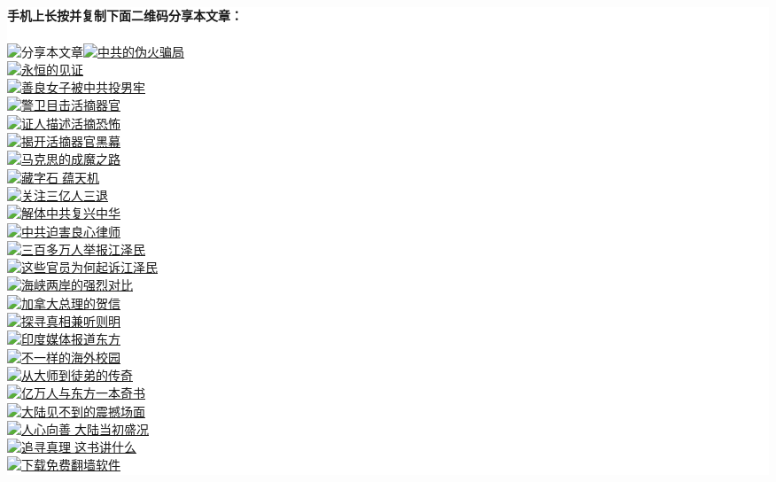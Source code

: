 <strong>手机上长按并复制下面二维码分享本文章：</strong><br><br><img src="https://chart.apis.google.com/chart?cht=qr&chs=240x240&choe=UTF-8&chld=M|2&chl=https://github.com/19920513/djy/blob/master/gb/23/2/22/n13935806.md%231" title="分享本文章"></td><td VALIGN=TOP><a href="https://github.com/19920513/djy/blob/master/gb/16/1/21/n4622075.md?dfh#1" target="_blank"><img src="https://raw.githubusercontent.com/19920513/djy/master/gb/300/wei-f1.jpg" title="中共的伪火骗局"  alt="中共的伪火骗局"></a><br><a href="https://github.com/19920513/www/blob/master/README.md?dfh#9" target="_blank"><img src="https://raw.githubusercontent.com/19920513/djy/master/gb/300/yong-h.jpg" title="永恒的见证"  alt="永恒的见证"></a><br><a href="https://github.com/19920513/djy/blob/master/gb/13/9/29/n3974789.md?dfh#1" target="_blank"><img src="https://raw.githubusercontent.com/19920513/djy/master/gb/300/shang-lnz.jpg" title="善良女子被中共投男牢"  alt="善良女子被中共投男牢"></a><br><a href="https://github.com/19920513/djy/blob/master/gb/16/3/16/n4663449.md?dfh#1" target="_blank"><img src="https://raw.githubusercontent.com/19920513/djy/master/gb/300/huo-z3.jpg" title="警卫目击活摘器官"  alt="警卫目击活摘器官"></a><br><a href="https://github.com/19920513/djy/blob/master/gb/16/8/7/n8177641.md?dfh#1" target="_blank"><img src="https://raw.githubusercontent.com/19920513/djy/master/gb/300/huo-z4.jpg" title="证人描述活摘恐怖"  alt="证人描述活摘恐怖"></a><br><a href="https://github.com/19920513/djy/blob/master/gb/10/4/19/n2881569.md?dfh#1" target="_blank"><img src="https://raw.githubusercontent.com/19920513/djy/master/gb/300/huo-z1.jpg" title="揭开活摘器官黑幕"  alt="揭开活摘器官黑幕"></a><br><a href="https://github.com/19920513/djy/blob/master/gb/10/11/7/n3077476.md?dfh#1" target="_blank"><img src="https://raw.githubusercontent.com/19920513/djy/master/gb/300/ma-ks.jpg" title="马克思的成魔之路"  alt="马克思的成魔之路"></a><br><a href="https://github.com/19920513/djy/blob/master/gb/14/6/9/n4173977.md?dfh#1" target="_blank"><img src="https://raw.githubusercontent.com/19920513/djy/master/gb/300/chang-zs.jpg" title="藏字石 蕴天机"  alt="藏字石 蕴天机"></a><br><a href="https://github.com/19920513/djy/blob/master/gb/18/5/10/n10381511.md?dfh#1" target="_blank"><img src="https://raw.githubusercontent.com/19920513/djy/master/gb/300/st1.jpg" title="关注三亿人三退"  alt="关注三亿人三退"></a><br><a href="https://github.com/19920513/djy/blob/master/gb/18/3/21/n10237682.md?dfh#1" target="_blank"><img src="https://raw.githubusercontent.com/19920513/djy/master/gb/300/jie-t.jpg" title="解体中共复兴中华"  alt="解体中共复兴中华"></a><br><a href="https://github.com/19920513/djy/blob/master/gb/9/2/9/n2422991.md?dfh#1" target="_blank"><img src="https://raw.githubusercontent.com/19920513/djy/master/gb/300/gao-zs.jpg" title="中共迫害良心律师"  alt="中共迫害良心律师"></a><br><a href="https://github.com/19920513/djy/blob/master/gb/18/12/9/n10900044.md?dfh#1" target="_blank"><img src="https://raw.githubusercontent.com/19920513/djy/master/gb/300/sj1.jpg" title="三百多万人举报江泽民"  alt="三百多万人举报江泽民"></a><br><a href="https://github.com/19920513/djy/blob/master/gb/18/8/28/n10672014.md?dfh#1" target="_blank"><img src="https://raw.githubusercontent.com/19920513/djy/master/gb/300/sj2.jpg" title="这些官员为何起诉江泽民"  alt="这些官员为何起诉江泽民"></a><br><a href="https://github.com/19920513/djy/blob/master/gb/8/12/18/n2367165.md?dfh#1" target="_blank"><img src="https://raw.githubusercontent.com/19920513/djy/master/gb/300/liangan.jpg" title="海峡两岸的强烈对比"  alt="海峡两岸的强烈对比"></a><br><a href="https://github.com/19920513/djy/blob/master/gb/15/12/10/n4593139.md?dfh#1" target="_blank"><img src="https://raw.githubusercontent.com/19920513/djy/master/gb/300/jia-ndzl.jpg" title="加拿大总理的贺信"  alt="加拿大总理的贺信"></a><br><a href="https://github.com/19920513/djy/blob/master/gb/11/6/17/n3289382.md?dfh#1" target="_blank"><img src="https://raw.githubusercontent.com/19920513/djy/master/gb/300/xiao-wd.jpg" title="探寻真相兼听则明"  alt="探寻真相兼听则明"></a><br><a href="https://github.com/19920513/djy/blob/master/gb/18/10/27/n10812623.md?dfh#1" target="_blank"><img src="https://raw.githubusercontent.com/19920513/djy/master/gb/300/yindu.jpg" title="印度媒体报道东方"  alt="印度媒体报道东方"></a><br><a href="https://github.com/19920513/djy/blob/master/gb/18/6/9/n10469652.md?dfh#1" target="_blank"><img src="https://raw.githubusercontent.com/19920513/djy/master/gb/300/xie-j.jpg" title="不一样的海外校园"  alt="不一样的海外校园"></a><br><a href="https://github.com/19920513/djy/blob/master/gb/7/4/5/n1669415.md?dfh#1" target="_blank"><img src="https://raw.githubusercontent.com/19920513/djy/master/gb/300/li-up.jpg" title="从大师到徒弟的传奇"  alt="从大师到徒弟的传奇"></a><br><a href="https://github.com/19920513/djy/blob/master/gb/17/5/26/n9191512.md?dfh#1" target="_blank"><img src="https://raw.githubusercontent.com/19920513/djy/master/gb/300/zfl2.jpg" title="亿万人与东方一本奇书"  alt="亿万人与东方一本奇书"></a><br><a href="https://github.com/19920513/djy/blob/master/gb/13/11/27/n4020290.md?dfh#1" target="_blank"><img src="https://raw.githubusercontent.com/19920513/djy/master/gb/300/zhen-h.jpg" title="大陆见不到的震撼场面"  alt="大陆见不到的震撼场面"></a><br><a href="https://github.com/19920513/djy/blob/master/gb/15/7/17/n4482910.md?dfh#1" target="_blank"><img src="https://raw.githubusercontent.com/19920513/djy/master/gb/300/dalu-sk.jpg" title="人心向善 大陆当初盛况"  alt="人心向善 大陆当初盛况"></a><br><a href="https://github.com/19920513/djy/blob/master/gb/19/1/5/n10955468.md?dfh#1" target="_blank"><img src="https://raw.githubusercontent.com/19920513/djy/master/gb/300/zfl1.jpg" title="追寻真理 这书讲什么"  alt="追寻真理 这书讲什么"></a><br><a href="https://github.com/19920513/www/blob/master/README.md?dfh#1" target="_blank"><img src="https://raw.githubusercontent.com/19920513/djy/master/gb/300/fq1.jpg" title="下载免费翻墙软件"  alt="下载免费翻墙软件"></a><br></td></tr></table>
